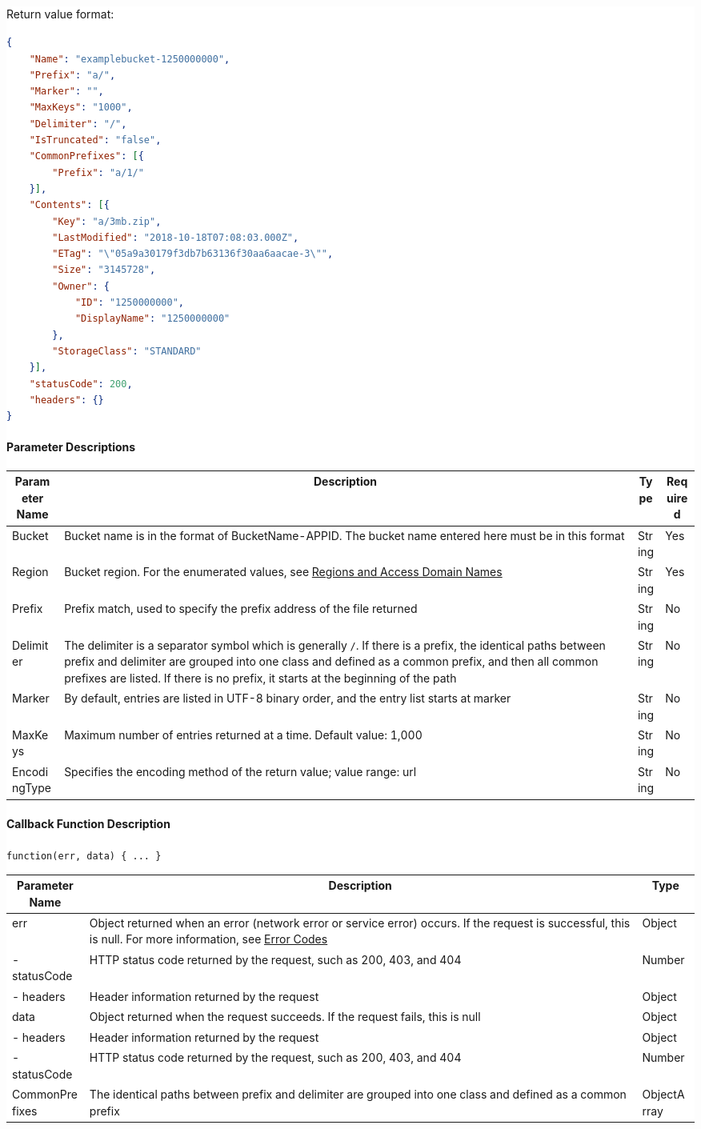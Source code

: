 Return value format:

```json
{
    "Name": "examplebucket-1250000000",
    "Prefix": "a/",
    "Marker": "",
    "MaxKeys": "1000",
    "Delimiter": "/",
    "IsTruncated": "false",
    "CommonPrefixes": [{
        "Prefix": "a/1/"
    }],
    "Contents": [{
        "Key": "a/3mb.zip",
        "LastModified": "2018-10-18T07:08:03.000Z",
        "ETag": "\"05a9a30179f3db7b63136f30aa6aacae-3\"",
        "Size": "3145728",
        "Owner": {
            "ID": "1250000000",
            "DisplayName": "1250000000"
        },
        "StorageClass": "STANDARD"
    }],
    "statusCode": 200,
    "headers": {}
}
```

#### Parameter Descriptions

| Parameter Name | Description | Type | Required |
| ------------ | ------------------------------------------------------------ | ------ | ---- |
| Bucket  | Bucket name is in the format of BucketName-APPID. The bucket name entered here must be in this format | String | Yes |
| Region | Bucket region. For the enumerated values, see [Regions and Access Domain Names](https://intl.cloud.tencent.com/document/product/436/6224) | String | Yes |
| Prefix | Prefix match, used to specify the prefix address of the file returned | String | No |
| Delimiter | The delimiter is a separator symbol which is generally `/`. If there is a prefix, the identical paths between prefix and delimiter are grouped into one class and defined as a common prefix, and then all common prefixes are listed. If there is no prefix, it starts at the beginning of the path | String | No |
| Marker | By default, entries are listed in UTF-8 binary order, and the entry list starts at marker | String | No |
| MaxKeys | Maximum number of entries returned at a time. Default value: 1,000 | String | No |
| EncodingType | Specifies the encoding method of the return value; value range: url | String | No |

#### Callback Function Description

```
function(err, data) { ... }
```

| Parameter Name | Description | Type |
| ---------------- | ------------------------------------------------------------ | ----------- |
| err | Object returned when an error (network error or service error) occurs. If the request is successful, this is null. For more information, see [Error Codes](https://intl.cloud.tencent.com/document/product/436/7730) | Object |
| - statusCode | HTTP status code returned by the request, such as 200, 403, and 404 | Number |
| - headers | Header information returned by the request | Object |
| data | Object returned when the request succeeds. If the request fails, this is null | Object |
| - headers | Header information returned by the request | Object |
| - statusCode | HTTP status code returned by the request, such as 200, 403, and 404 | Number |
| CommonPrefixes | The identical paths between prefix and delimiter are grouped into one class and defined as a common prefix | ObjectArray |